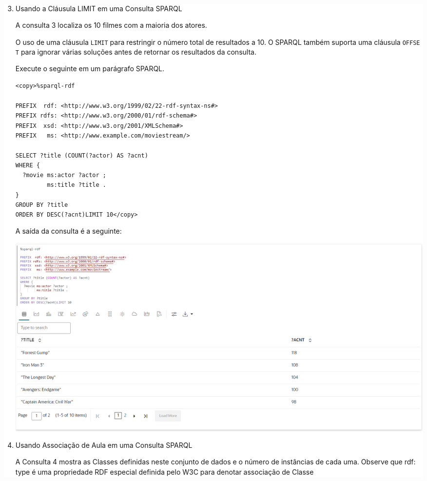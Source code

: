 3.  Usando a Cláusula LIMIT em uma Consulta SPARQL
    
    A consulta 3 localiza os 10 filmes com a maioria dos atores.
    
    O uso de uma cláusula `LIMIT` para restringir o número total de resultados a 10. O SPARQL também suporta uma cláusula `OFFSET` para ignorar várias soluções antes de retornar os resultados da consulta.
    
    Execute o seguinte em um parágrafo SPARQL.
    
        <copy>%sparql-rdf
        
        PREFIX  rdf: <http://www.w3.org/1999/02/22-rdf-syntax-ns#>
        PREFIX rdfs: <http://www.w3.org/2000/01/rdf-schema#>
        PREFIX  xsd: <http://www.w3.org/2001/XMLSchema#>
        PREFIX   ms: <http://www.example.com/moviestream/>
        
        SELECT ?title (COUNT(?actor) AS ?acnt)
        WHERE {
          ?movie ms:actor ?actor ;
                 ms:title ?title .
        }
        GROUP BY ?title
        ORDER BY DESC(?acnt)LIMIT 10</copy>
        
    
    A saída da consulta é a seguinte:
    
    ![Executa a consulta anterior em um parágrafo RDF](./images/limit-query.png)
    
4.  Usando Associação de Aula em uma Consulta SPARQL
    
    A Consulta 4 mostra as Classes definidas neste conjunto de dados e o número de instâncias de cada uma. Observe que rdf: type é uma propriedade RDF especial definida pelo W3C para denotar associação de Classe
    